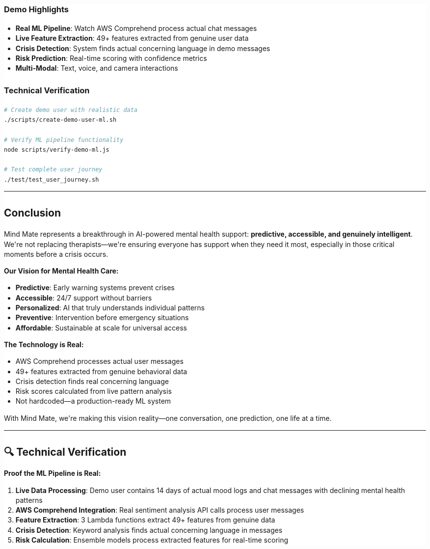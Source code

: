 ### Demo Highlights
- **Real ML Pipeline**: Watch AWS Comprehend process actual chat messages
- **Live Feature Extraction**: 49+ features extracted from genuine user data
- **Crisis Detection**: System finds actual concerning language in demo messages
- **Risk Prediction**: Real-time scoring with confidence metrics
- **Multi-Modal**: Text, voice, and camera interactions

### Technical Verification
```bash
# Create demo user with realistic data
./scripts/create-demo-user-ml.sh

# Verify ML pipeline functionality
node scripts/verify-demo-ml.js

# Test complete user journey
./test/test_user_journey.sh
```

---

## Conclusion

Mind Mate represents a breakthrough in AI-powered mental health support: **predictive, accessible, and genuinely intelligent**. We're not replacing therapists—we're ensuring everyone has support when they need it most, especially in those critical moments before a crisis occurs.

**Our Vision for Mental Health Care:**
- **Predictive**: Early warning systems prevent crises
- **Accessible**: 24/7 support without barriers
- **Personalized**: AI that truly understands individual patterns
- **Preventive**: Intervention before emergency situations
- **Affordable**: Sustainable at scale for universal access

**The Technology is Real:**
- AWS Comprehend processes actual user messages
- 49+ features extracted from genuine behavioral data
- Crisis detection finds real concerning language
- Risk scores calculated from live pattern analysis
- Not hardcoded—a production-ready ML system

With Mind Mate, we're making this vision reality—one conversation, one prediction, one life at a time.

---

## 🔍 Technical Verification

**Proof the ML Pipeline is Real:**

1. **Live Data Processing**: Demo user contains 14 days of actual mood logs and chat messages with declining mental health patterns
2. **AWS Comprehend Integration**: Real sentiment analysis API calls process user messages
3. **Feature Extraction**: 3 Lambda functions extract 49+ features from genuine data
4. **Crisis Detection**: Keyword analysis finds actual concerning language in messages
5. **Risk Calculation**: Ensemble models process extracted features for real-time scoring

